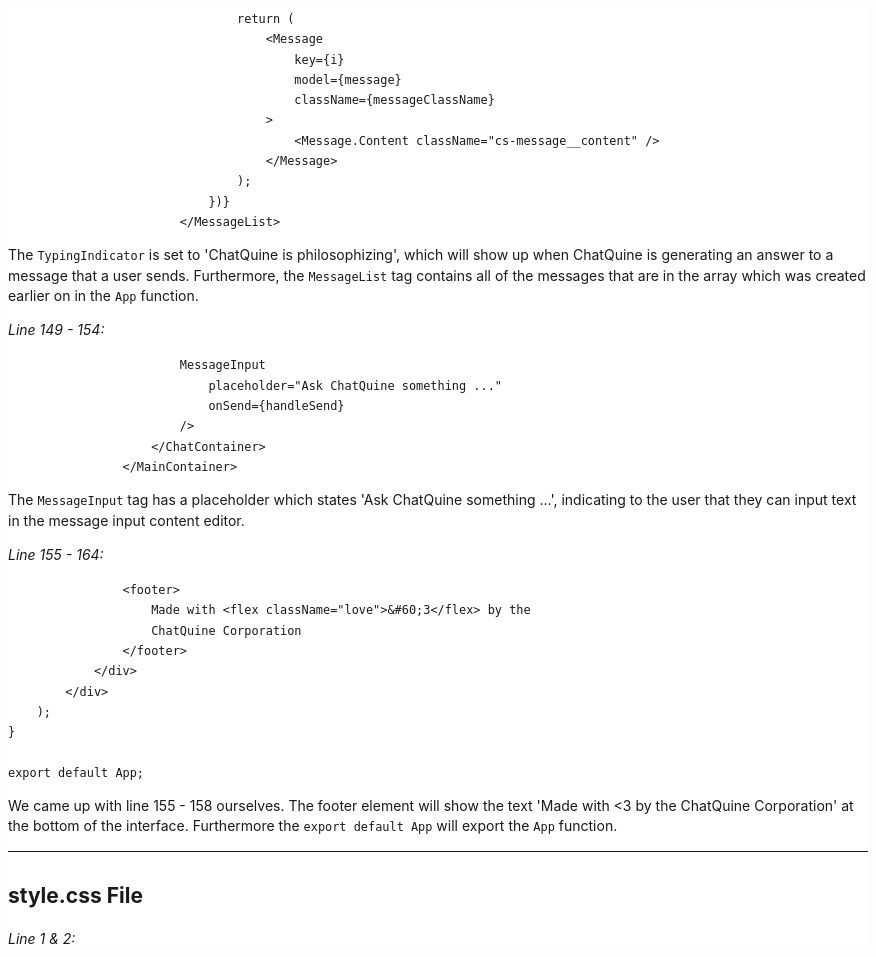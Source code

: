 ```
                                return (
                                    <Message
                                        key={i}
                                        model={message}
                                        className={messageClassName}
                                    >
                                        <Message.Content className="cs-message__content" />
                                    </Message>
                                );
                            })}
                        </MessageList>
```

The `TypingIndicator` is set to 'ChatQuine is philosophizing', which will show up when ChatQuine is generating an answer to a message that a user sends. Furthermore, the `MessageList` tag contains all of the messages that are in the array which was created earlier on in the `App` function.

_Line 149 - 154:_

```
                        MessageInput
                            placeholder="Ask ChatQuine something ..."
                            onSend={handleSend}
                        />
                    </ChatContainer>
                </MainContainer>
```

The `MessageInput` tag has a placeholder which states 'Ask ChatQuine something ...', indicating to the user that they can input text in the message input content editor.

_Line 155 - 164:_

```
                <footer>
                    Made with <flex className="love">&#60;3</flex> by the
                    ChatQuine Corporation
                </footer>
            </div>
        </div>
    );
}

export default App;
```

We came up with line 155 - 158 ourselves. The footer element will show the text 'Made with <3 by the ChatQuine Corporation' at the bottom of the interface. Furthermore the `export default App` will export the `App` function.

---
## style.css File

_Line 1 & 2:_
